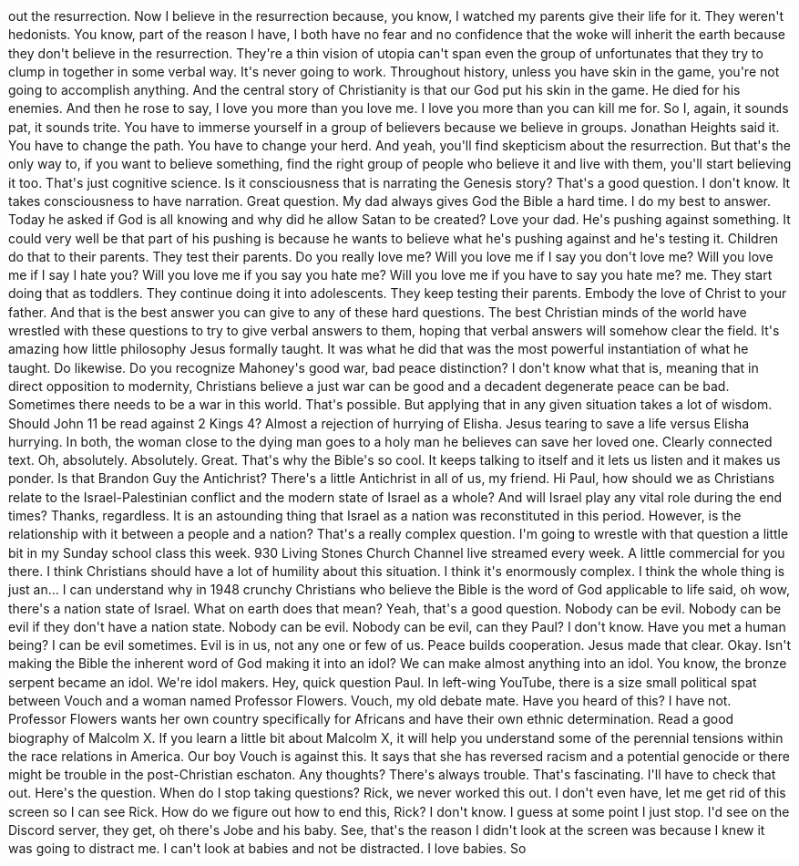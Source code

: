 out the resurrection. Now I believe in the resurrection because, you know, I watched my parents give their life for it. They weren't hedonists. You know, part of the reason I have, I both have no fear and no confidence that the woke will inherit the earth because they don't believe in the resurrection. They're a thin vision of utopia can't span even the group of unfortunates that they try to clump in together in some verbal way. It's never going to work. Throughout history, unless you have skin in the game, you're not going to accomplish anything. And the central story of Christianity is that our God put his skin in the game. He died for his enemies. And then he rose to say, I love you more than you love me. I love you more than you can kill me for. So I, again, it sounds pat, it sounds trite. You have to immerse yourself in a group of believers because we believe in groups. Jonathan Heights said it. You have to change the path. You have to change your herd. And yeah, you'll find skepticism about the resurrection. But that's the only way to, if you want to believe something, find the right group of people who believe it and live with them, you'll start believing it too. That's just cognitive science. Is it consciousness that is narrating the Genesis story? That's a good question. I don't know. It takes consciousness to have narration. Great question. My dad always gives God the Bible a hard time. I do my best to answer. Today he asked if God is all knowing and why did he allow Satan to be created? Love your dad. He's pushing against something. It could very well be that part of his pushing is because he wants to believe what he's pushing against and he's testing it. Children do that to their parents. They test their parents. Do you really love me? Will you love me if I say you don't love me? Will you love me if I say I hate you? Will you love me if you say you hate me? Will you love me if you have to say you hate me? me. They start doing that as toddlers. They continue doing it into adolescents. They keep testing their parents. Embody the love of Christ to your father. And that is the best answer you can give to any of these hard questions. The best Christian minds of the world have wrestled with these questions to try to give verbal answers to them, hoping that verbal answers will somehow clear the field. It's amazing how little philosophy Jesus formally taught. It was what he did that was the most powerful instantiation of what he taught. Do likewise. Do you recognize Mahoney's good war, bad peace distinction? I don't know what that is, meaning that in direct opposition to modernity, Christians believe a just war can be good and a decadent degenerate peace can be bad. Sometimes there needs to be a war in this world. That's possible. But applying that in any given situation takes a lot of wisdom. Should John 11 be read against 2 Kings 4? Almost a rejection of hurrying of Elisha. Jesus tearing to save a life versus Elisha hurrying. In both, the woman close to the dying man goes to a holy man he believes can save her loved one. Clearly connected text. Oh, absolutely. Absolutely. Great. That's why the Bible's so cool. It keeps talking to itself and it lets us listen and it makes us ponder. Is that Brandon Guy the Antichrist? There's a little Antichrist in all of us, my friend. Hi Paul, how should we as Christians relate to the Israel-Palestinian conflict and the modern state of Israel as a whole? And will Israel play any vital role during the end times? Thanks, regardless. It is an astounding thing that Israel as a nation was reconstituted in this period. However, is the relationship with it between a people and a nation? That's a really complex question. I'm going to wrestle with that question a little bit in my Sunday school class this week. 930 Living Stones Church Channel live streamed every week. A little commercial for you there. I think Christians should have a lot of humility about this situation. I think it's enormously complex. I think the whole thing is just an... I can understand why in 1948 crunchy Christians who believe the Bible is the word of God applicable to life said, oh wow, there's a nation state of Israel. What on earth does that mean? Yeah, that's a good question. Nobody can be evil. Nobody can be evil if they don't have a nation state. Nobody can be evil. Nobody can be evil, can they Paul? I don't know. Have you met a human being? I can be evil sometimes. Evil is in us, not any one or few of us. Peace builds cooperation. Jesus made that clear. Okay. Isn't making the Bible the inherent word of God making it into an idol? We can make almost anything into an idol. You know, the bronze serpent became an idol. We're idol makers. Hey, quick question Paul. In left-wing YouTube, there is a size small political spat between Vouch and a woman named Professor Flowers. Vouch, my old debate mate. Have you heard of this? I have not. Professor Flowers wants her own country specifically for Africans and have their own ethnic determination. Read a good biography of Malcolm X. If you learn a little bit about Malcolm X, it will help you understand some of the perennial tensions within the race relations in America. Our boy Vouch is against this. It says that she has reversed racism and a potential genocide or there might be trouble in the post-Christian eschaton. Any thoughts? There's always trouble. That's fascinating. I'll have to check that out. Here's the question. When do I stop taking questions? Rick, we never worked this out. I don't even have, let me get rid of this screen so I can see Rick. How do we figure out how to end this, Rick? I don't know. I guess at some point I just stop. I'd see on the Discord server, they get, oh there's Jobe and his baby. See, that's the reason I didn't look at the screen was because I knew it was going to distract me. I can't look at babies and not be distracted. I love babies. So